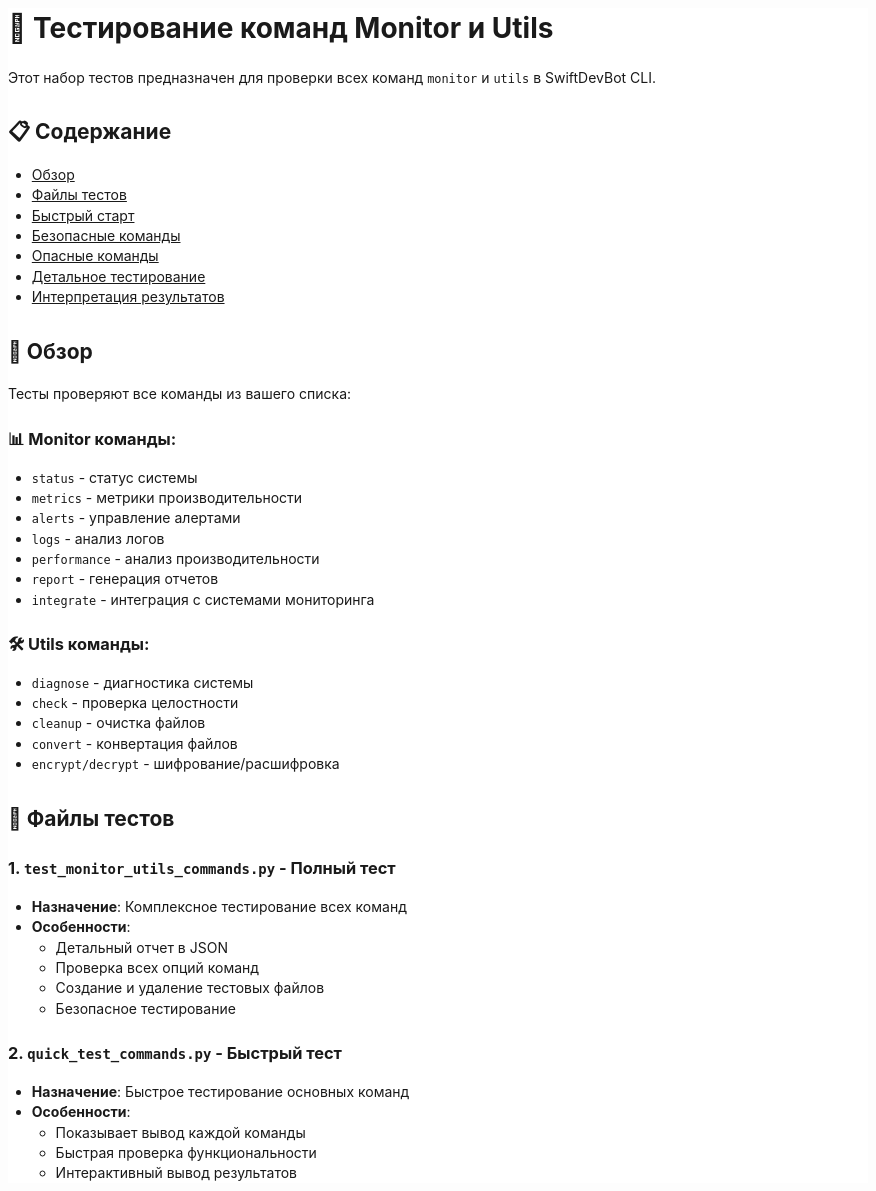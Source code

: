 # 🧪 Тестирование команд Monitor и Utils

Этот набор тестов предназначен для проверки всех команд `monitor` и `utils` в SwiftDevBot CLI.

## 📋 Содержание

- [Обзор](#обзор)
- [Файлы тестов](#файлы-тестов)
- [Быстрый старт](#быстрый-старт)
- [Безопасные команды](#безопасные-команды)
- [Опасные команды](#опасные-команды)
- [Детальное тестирование](#детальное-тестирование)
- [Интерпретация результатов](#интерпретация-результатов)

## 🎯 Обзор

Тесты проверяют все команды из вашего списка:

### 📊 Monitor команды:
- `status` - статус системы
- `metrics` - метрики производительности
- `alerts` - управление алертами
- `logs` - анализ логов
- `performance` - анализ производительности
- `report` - генерация отчетов
- `integrate` - интеграция с системами мониторинга

### 🛠️ Utils команды:
- `diagnose` - диагностика системы
- `check` - проверка целостности
- `cleanup` - очистка файлов
- `convert` - конвертация файлов
- `encrypt/decrypt` - шифрование/расшифровка

## 📁 Файлы тестов

### 1. `test_monitor_utils_commands.py` - Полный тест
- **Назначение**: Комплексное тестирование всех команд
- **Особенности**: 
  - Детальный отчет в JSON
  - Проверка всех опций команд
  - Создание и удаление тестовых файлов
  - Безопасное тестирование

### 2. `quick_test_commands.py` - Быстрый тест
- **Назначение**: Быстрое тестирование основных команд
- **Особенности**:
  - Показывает вывод каждой команды
  - Быстрая проверка функциональности
  - Интерактивный вывод результатов
